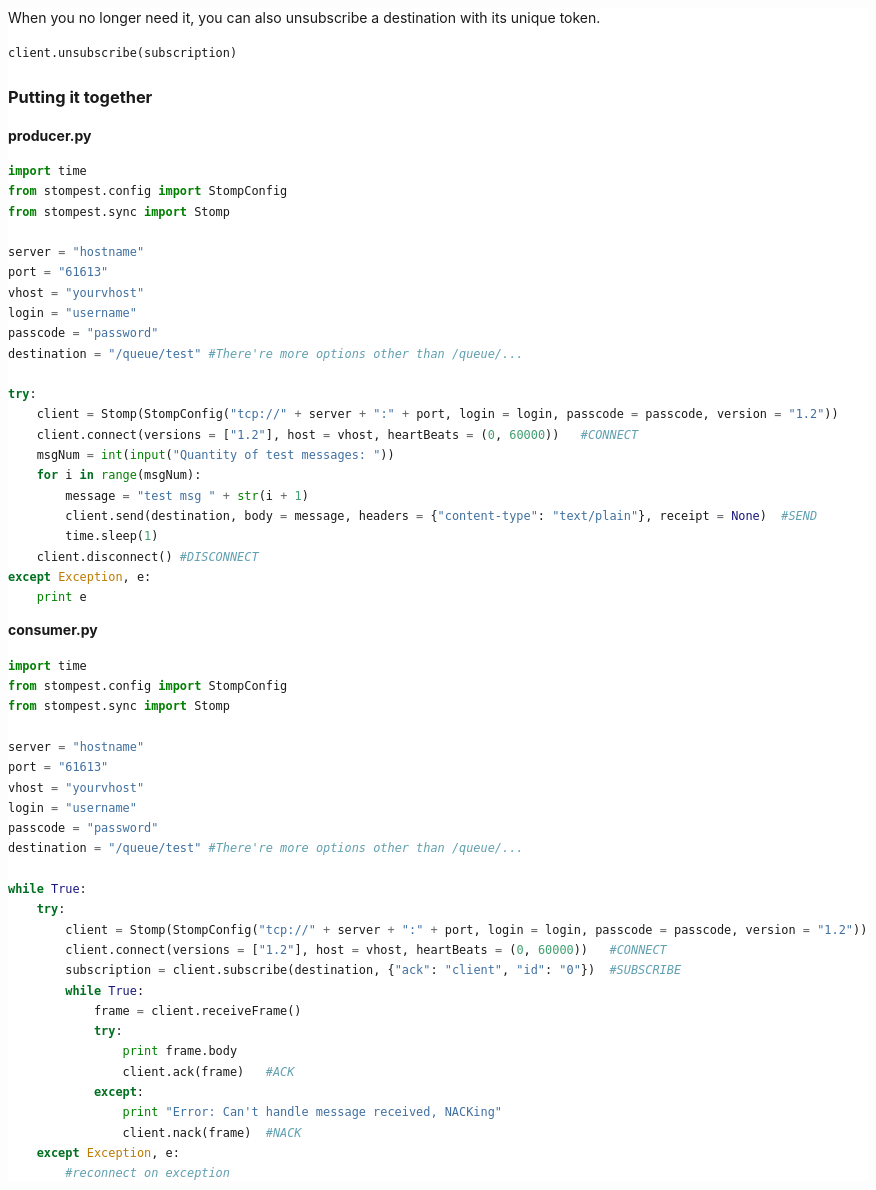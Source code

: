When you no longer need it, you can also unsubscribe a destination with its unique token.

```python
client.unsubscribe(subscription)
```

### Putting it together

**producer.py**

```python
import time
from stompest.config import StompConfig
from stompest.sync import Stomp
	
server = "hostname"
port = "61613"
vhost = "yourvhost"
login = "username"
passcode = "password"
destination = "/queue/test"	#There're more options other than /queue/...
	
try:
	client = Stomp(StompConfig("tcp://" + server + ":" + port, login = login, passcode = passcode, version = "1.2"))
	client.connect(versions = ["1.2"], host = vhost, heartBeats = (0, 60000))	#CONNECT
	msgNum = int(input("Quantity of test messages: "))
	for i in range(msgNum):	
		message = "test msg " + str(i + 1)
		client.send(destination, body = message, headers = {"content-type": "text/plain"}, receipt = None)	#SEND
		time.sleep(1)	
	client.disconnect()	#DISCONNECT
except Exception, e:
	print e
```

**consumer.py**
	
```python
import time
from stompest.config import StompConfig
from stompest.sync import Stomp
	
server = "hostname"
port = "61613"
vhost = "yourvhost"
login = "username"
passcode = "password"
destination = "/queue/test"	#There're more options other than /queue/...
	
while True:
	try:
		client = Stomp(StompConfig("tcp://" + server + ":" + port, login = login, passcode = passcode, version = "1.2"))
		client.connect(versions = ["1.2"], host = vhost, heartBeats = (0, 60000))	#CONNECT
		subscription = client.subscribe(destination, {"ack": "client", "id": "0"})	#SUBSCRIBE
		while True:
			frame = client.receiveFrame()
			try:
				print frame.body
				client.ack(frame)	#ACK
			except:
				print "Error: Can't handle message received, NACKing"
				client.nack(frame)	#NACK
	except Exception, e:
		#reconnect on exception
```
